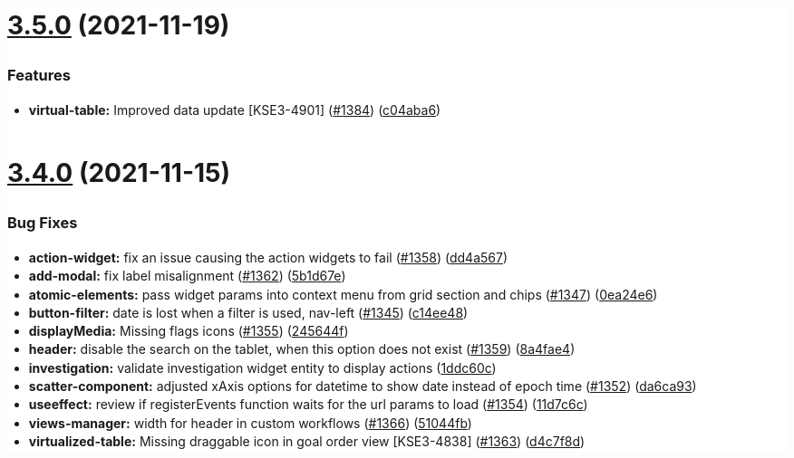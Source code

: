 # [3.5.0](https://github.com/KLEEEN-SOFTWARE/template/compare/3.4.0...3.5.0) (2021-11-19)


### Features

* **virtual-table:** Improved data update [KSE3-4901] ([#1384](https://github.com/KLEEEN-SOFTWARE/template/issues/1384)) ([c04aba6](https://github.com/KLEEEN-SOFTWARE/template/commit/c04aba6dc8619a0124ea6f2c1758a6bb27f6c5c8))

# [3.4.0](https://github.com/KLEEEN-SOFTWARE/template/compare/3.3.2...3.4.0) (2021-11-15)


### Bug Fixes

* **action-widget:** fix an issue causing the action widgets to fail ([#1358](https://github.com/KLEEEN-SOFTWARE/template/issues/1358)) ([dd4a567](https://github.com/KLEEEN-SOFTWARE/template/commit/dd4a5677290c5207e0058643c8d6a352c8c0bad0))
* **add-modal:** fix label misalignment ([#1362](https://github.com/KLEEEN-SOFTWARE/template/issues/1362)) ([5b1d67e](https://github.com/KLEEEN-SOFTWARE/template/commit/5b1d67e697b4a762f3b2bdf6e301b4c170526833))
* **atomic-elements:** pass widget params into context menu from grid section and chips ([#1347](https://github.com/KLEEEN-SOFTWARE/template/issues/1347)) ([0ea24e6](https://github.com/KLEEEN-SOFTWARE/template/commit/0ea24e64d7659ea462e6070456a4bd33c9346ab6))
* **button-filter:** date is lost when a filter is used, nav-left ([#1345](https://github.com/KLEEEN-SOFTWARE/template/issues/1345)) ([c14ee48](https://github.com/KLEEEN-SOFTWARE/template/commit/c14ee48952cc00d9c3c56a23e2718734bf2cad78))
* **displayMedia:** Missing flags icons ([#1355](https://github.com/KLEEEN-SOFTWARE/template/issues/1355)) ([245644f](https://github.com/KLEEEN-SOFTWARE/template/commit/245644f12727afc8a47648f022c79fedcd096a63))
* **header:** disable the search on the tablet, when this option does not exist ([#1359](https://github.com/KLEEEN-SOFTWARE/template/issues/1359)) ([8a4fae4](https://github.com/KLEEEN-SOFTWARE/template/commit/8a4fae4bcad8cbb096cbd0ce5c735baa30f92180))
* **investigation:** validate investigation widget entity to display actions ([1ddc60c](https://github.com/KLEEEN-SOFTWARE/template/commit/1ddc60ccb90e7333c6ec5d939146d4d5867f8d69))
* **scatter-component:** adjusted xAxis options for datetime to show date instead of epoch time ([#1352](https://github.com/KLEEEN-SOFTWARE/template/issues/1352)) ([da6ca93](https://github.com/KLEEEN-SOFTWARE/template/commit/da6ca93465ee2adecf8f9f7bc8ad771a88814626))
* **useeffect:** review if registerEvents function waits for the url params to load ([#1354](https://github.com/KLEEEN-SOFTWARE/template/issues/1354)) ([11d7c6c](https://github.com/KLEEEN-SOFTWARE/template/commit/11d7c6cdfb42cf32f94d178b8722288487f2d35c))
* **views-manager:** width for header in custom workflows ([#1366](https://github.com/KLEEEN-SOFTWARE/template/issues/1366)) ([51044fb](https://github.com/KLEEEN-SOFTWARE/template/commit/51044fb3ec1c3aa39f64f25184780f846c0a9807))
* **virtualized-table:** Missing draggable icon in goal order view [KSE3-4838] ([#1363](https://github.com/KLEEEN-SOFTWARE/template/issues/1363)) ([d4c7f8d](https://github.com/KLEEEN-SOFTWARE/template/commit/d4c7f8de1b38fa70249ffadf41d979bc4bf4f8c9))

